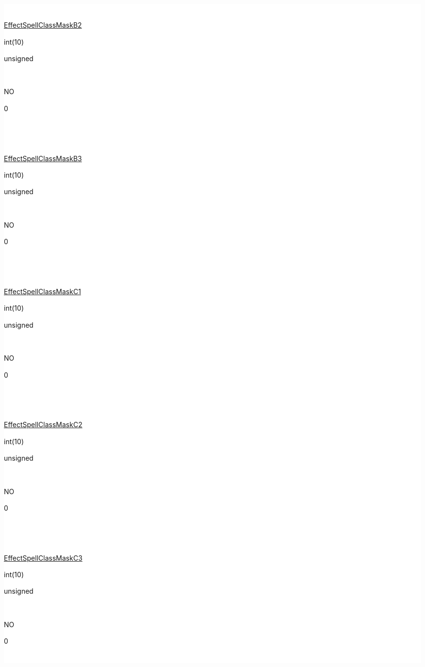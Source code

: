 <td><p><br />
</p></td>
</tr>
<tr class="even">
<td><p><a href="#effectspellclassmaskb">EffectSpellClassMaskB2</a></p></td>
<td><p>int(10)</p></td>
<td><p>unsigned</p></td>
<td><p><br />
</p></td>
<td><p>NO</p></td>
<td><p>0</p></td>
<td><p><br />
</p></td>
<td><p><br />
</p></td>
</tr>
<tr class="odd">
<td><p><a href="#effectspellclassmaskb">EffectSpellClassMaskB3</a></p></td>
<td><p>int(10)</p></td>
<td><p>unsigned</p></td>
<td><p><br />
</p></td>
<td><p>NO</p></td>
<td><p>0</p></td>
<td><p><br />
</p></td>
<td><p><br />
</p></td>
</tr>
<tr class="even">
<td><p><a href="#effectspellclassmaskc">EffectSpellClassMaskC1</a></p></td>
<td><p>int(10)</p></td>
<td><p>unsigned</p></td>
<td><p><br />
</p></td>
<td><p>NO</p></td>
<td><p>0</p></td>
<td><p><br />
</p></td>
<td><p><br />
</p></td>
</tr>
<tr class="odd">
<td><p><a href="#effectspellclassmaskc">EffectSpellClassMaskC2</a></p></td>
<td><p>int(10)</p></td>
<td><p>unsigned</p></td>
<td><p><br />
</p></td>
<td><p>NO</p></td>
<td><p>0</p></td>
<td><p><br />
</p></td>
<td><p><br />
</p></td>
</tr>
<tr class="even">
<td><p><a href="#effectspellclassmaskc">EffectSpellClassMaskC3</a></p></td>
<td><p>int(10)</p></td>
<td><p>unsigned</p></td>
<td><p><br />
</p></td>
<td><p>NO</p></td>
<td><p>0</p></td>
<td><p><br />